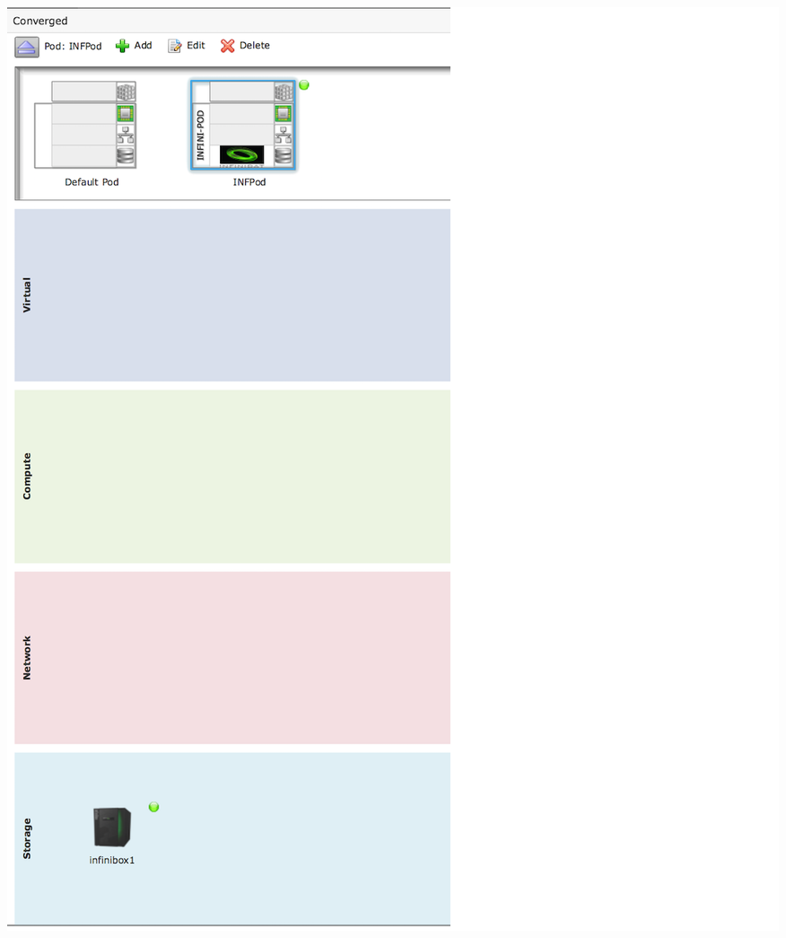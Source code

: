 ![alt text](https://github.com/robjporter/UCSD-Infinidat/blob/master/site/screenshot2.png "Cisco UCS Director Infinidat Integration 1")

